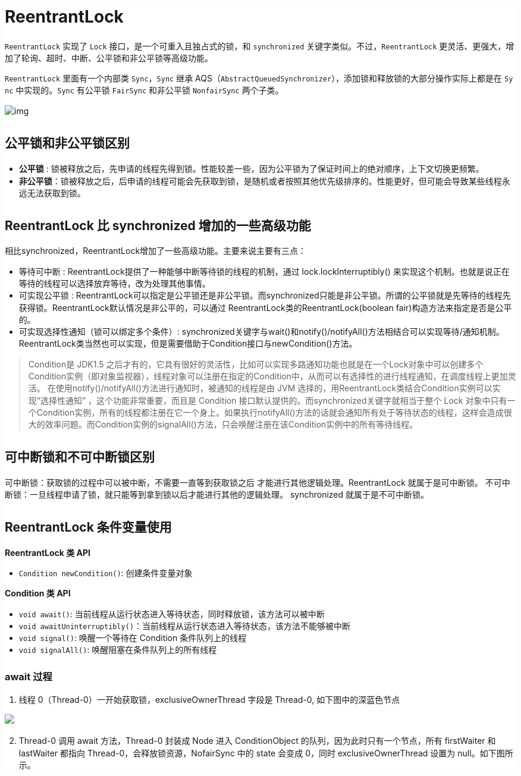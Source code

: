 # ReentrantLock

`ReentrantLock` 实现了 `Lock` 接口，是一个可重入且独占式的锁，和 `synchronized` 关键字类似。不过，`ReentrantLock` 更灵活、更强大，增加了轮询、超时、中断、公平锁和非公平锁等高级功能。

`ReentrantLock` 里面有一个内部类 `Sync`，`Sync` 继承 AQS（`AbstractQueuedSynchronizer`），添加锁和释放锁的大部分操作实际上都是在 `Sync` 中实现的。`Sync` 有公平锁 `FairSync` 和非公平锁 `NonfairSync` 两个子类。

![img](https://raw.githubusercontent.com/qhbsss/Pictures/main/Blog_Picturesreentrantlock-class-diagram.png)

## 公平锁和非公平锁区别

- **公平锁** : 锁被释放之后，先申请的线程先得到锁。性能较差一些，因为公平锁为了保证时间上的绝对顺序，上下文切换更频繁。
- **非公平锁**：锁被释放之后，后申请的线程可能会先获取到锁，是随机或者按照其他优先级排序的。性能更好，但可能会导致某些线程永远无法获取到锁。
## ReentrantLock 比 synchronized 增加的一些高级功能
相比synchronized，ReentrantLock增加了一些高级功能。主要来说主要有三点：
- 等待可中断 : ReentrantLock提供了一种能够中断等待锁的线程的机制，通过 lock.lockInterruptibly() 来实现这个机制。也就是说正在等待的线程可以选择放弃等待，改为处理其他事情。
- 可实现公平锁 : ReentrantLock可以指定是公平锁还是非公平锁。而synchronized只能是非公平锁。所谓的公平锁就是先等待的线程先获得锁。ReentrantLock默认情况是非公平的，可以通过 ReentrantLock类的ReentrantLock(boolean fair)构造方法来指定是否是公平的。
- 可实现选择性通知（锁可以绑定多个条件）: synchronized关键字与wait()和notify()/notifyAll()方法相结合可以实现等待/通知机制。ReentrantLock类当然也可以实现，但是需要借助于Condition接口与newCondition()方法。
>Condition是 JDK1.5 之后才有的，它具有很好的灵活性，比如可以实现多路通知功能也就是在一个Lock对象中可以创建多个Condition实例（即对象监视器），线程对象可以注册在指定的Condition中，从而可以有选择性的进行线程通知，在调度线程上更加灵活。 在使用notify()/notifyAll()方法进行通知时，被通知的线程是由 JVM 选择的，用ReentrantLock类结合Condition实例可以实现“选择性通知” ，这个功能非常重要，而且是 Condition 接口默认提供的。而synchronized关键字就相当于整个 Lock 对象中只有一个Condition实例，所有的线程都注册在它一个身上。如果执行notifyAll()方法的话就会通知所有处于等待状态的线程，这样会造成很大的效率问题。而Condition实例的signalAll()方法，只会唤醒注册在该Condition实例中的所有等待线程。

## 可中断锁和不可中断锁区别
可中断锁：获取锁的过程中可以被中断，不需要一直等到获取锁之后 才能进行其他逻辑处理。ReentrantLock 就属于是可中断锁。
不可中断锁：一旦线程申请了锁，就只能等到拿到锁以后才能进行其他的逻辑处理。 synchronized 就属于是不可中断锁。
## ReentrantLock 条件变量使用
**ReentrantLock 类 API**

*   `Condition newCondition()`: 创建条件变量对象

**Condition 类 API**

*   `void await()`: 当前线程从运行状态进入等待状态，同时释放锁，该方法可以被中断
*   `void awaitUninterruptibly()`：当前线程从运行状态进入等待状态，该方法不能够被中断
*   `void signal()`: 唤醒一个等待在 Condition 条件队列上的线程
*   `void signalAll()`: 唤醒阻塞在条件队列上的所有线程
### await 过程

1.  线程 0（Thread-0）一开始获取锁，exclusiveOwnerThread 字段是 Thread-0, 如下图中的深蓝色节点

![](https://raw.githubusercontent.com/qhbsss/Pictures/main/Blog_Picturesbd150fc02b55479388f05f0d4fe54644%7Etplv-k3u1fbpfcp-zoom-in-crop-mark%3A1512%3A0%3A0%3A0.awebp)

2.  Thread-0 调用 await 方法，Thread-0 封装成 Node 进入 ConditionObject 的队列，因为此时只有一个节点，所有 firstWaiter 和 lastWaiter 都指向 Thread-0，会释放锁资源，NofairSync 中的 state 会变成 0，同时 exclusiveOwnerThread 设置为 null。如下图所示。
